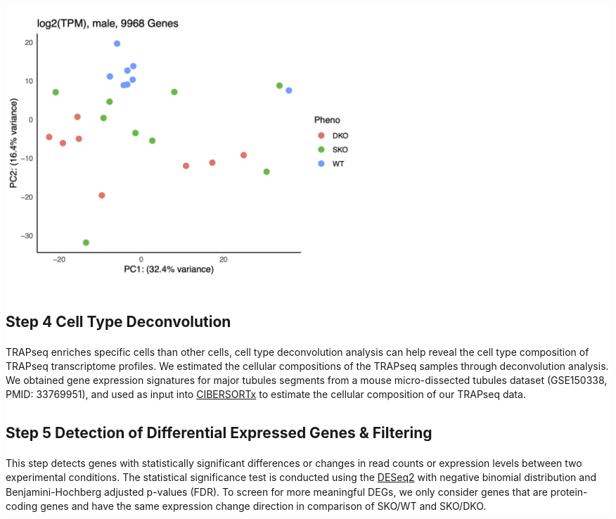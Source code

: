 <img src="https://github.com/StefanSomloLab/TRAPseq/blob/main/doc/PCA.png" height="400" width="500">
<BR>

## <a name="workflow"></a> Step 4 Cell Type Deconvolution
TRAPseq enriches specific cells than other cells, cell type deconvolution analysis can help reveal the cell type composition of TRAPseq transcriptome profiles. We estimated the cellular compositions of the TRAPseq samples through deconvolution analysis. We obtained gene expression signatures for major tubules segments from a mouse micro-dissected tubules dataset (GSE150338, PMID: 33769951), and used as input into [CIBERSORTx](https://cibersortx.stanford.edu) to estimate the cellular composition of our TRAPseq data. <BR>

## <a name="workflow"></a> Step 5 Detection of Differential Expressed Genes & Filtering
This step detects genes with statistically significant differences or changes in read counts or expression levels between two experimental conditions. The statistical significance test is conducted using the [DESeq2](https://bioconductor.org/packages/release/bioc/html/DESeq2.html) with negative binomial distribution and Benjamini-Hochberg adjusted p-values (FDR). To screen for more meaningful DEGs, we only consider genes that are protein-coding genes and have the same expression change direction in comparison of SKO/WT and SKO/DKO. <BR>
